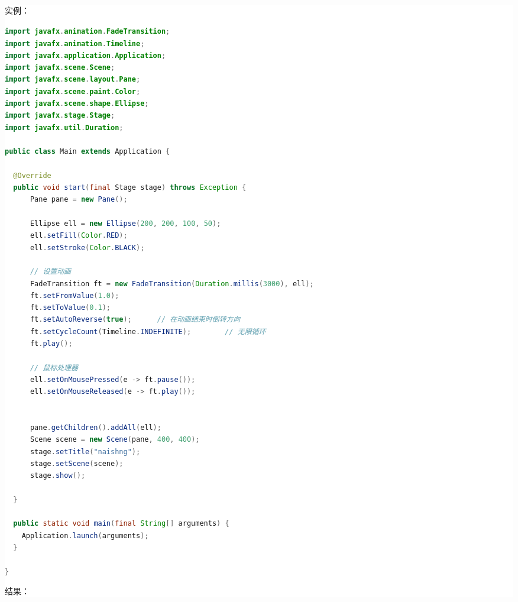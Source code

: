 实例：

```Java
import javafx.animation.FadeTransition;
import javafx.animation.Timeline;
import javafx.application.Application;
import javafx.scene.Scene;
import javafx.scene.layout.Pane;
import javafx.scene.paint.Color;
import javafx.scene.shape.Ellipse;
import javafx.stage.Stage;
import javafx.util.Duration;

public class Main extends Application {
	
  @Override
  public void start(final Stage stage) throws Exception {
	  Pane pane = new Pane();
	  
	  Ellipse ell = new Ellipse(200, 200, 100, 50);
	  ell.setFill(Color.RED);
	  ell.setStroke(Color.BLACK);
	  
	  // 设置动画
	  FadeTransition ft = new FadeTransition(Duration.millis(3000), ell);
	  ft.setFromValue(1.0);
	  ft.setToValue(0.1);
	  ft.setAutoReverse(true);		// 在动画结束时倒转方向
	  ft.setCycleCount(Timeline.INDEFINITE);		// 无限循环
	  ft.play();
	  
	  // 鼠标处理器
	  ell.setOnMousePressed(e -> ft.pause());
	  ell.setOnMouseReleased(e -> ft.play());
	  
	  
	  pane.getChildren().addAll(ell);
	  Scene scene = new Scene(pane, 400, 400);
	  stage.setTitle("naishng");
	  stage.setScene(scene);
	  stage.show();
	  
  }

  public static void main(final String[] arguments) {
    Application.launch(arguments);
  }
  
}
```

结果：
